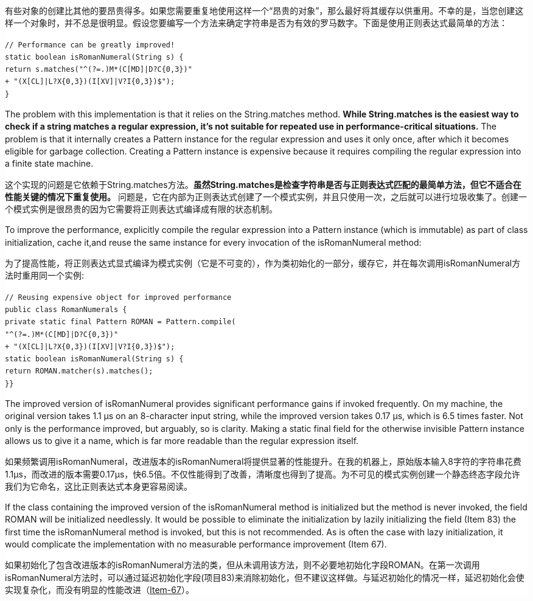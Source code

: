 有些对象的创建比其他的要昂贵得多。如果您需要重复地使用这样一个“昂贵的对象”，那么最好将其缓存以供重用。不幸的是，当您创建这样一个对象时，并不总是很明显。假设您要编写一个方法来确定字符串是否为有效的罗马数字。下面是使用正则表达式最简单的方法：

```
// Performance can be greatly improved!
static boolean isRomanNumeral(String s) {
return s.matches("^(?=.)M*(C[MD]|D?C{0,3})"
+ "(X[CL]|L?X{0,3})(I[XV]|V?I{0,3})$");
}
```

The problem with this implementation is that it relies on the String.matches method. **While String.matches is the easiest way to check if a string matches a regular expression, it’s not suitable for repeated use in performance-critical situations.** The problem is that it internally creates a Pattern instance for the regular expression and uses it only once, after which it becomes eligible for garbage collection. Creating a Pattern instance is expensive because it requires compiling the regular expression into a finite state machine.

这个实现的问题是它依赖于String.matches方法。**虽然String.matches是检查字符串是否与正则表达式匹配的最简单方法，但它不适合在性能关键的情况下重复使用。** 问题是，它在内部为正则表达式创建了一个模式实例，并且只使用一次，之后就可以进行垃圾收集了。创建一个模式实例是很昂贵的因为它需要将正则表达式编译成有限的状态机制。

To improve the performance, explicitly compile the regular expression into a Pattern instance (which is immutable) as part of class initialization, cache it,and reuse the same instance for every invocation of the isRomanNumeral method:

为了提高性能，将正则表达式显式编译为模式实例（它是不可变的），作为类初始化的一部分，缓存它，并在每次调用isRomanNumeral方法时重用同一个实例:

```
// Reusing expensive object for improved performance
public class RomanNumerals {
private static final Pattern ROMAN = Pattern.compile(
"^(?=.)M*(C[MD]|D?C{0,3})"
+ "(X[CL]|L?X{0,3})(I[XV]|V?I{0,3})$");
static boolean isRomanNumeral(String s) {
return ROMAN.matcher(s).matches();
}}
```

The improved version of isRomanNumeral provides significant performance gains if invoked frequently. On my machine, the original version takes 1.1 μs on an 8-character input string, while the improved version takes 0.17 μs, which is 6.5 times faster. Not only is the performance improved, but arguably, so is clarity. Making a static final field for the otherwise invisible Pattern instance allows us to give it a name, which is far more readable than the regular expression itself.

如果频繁调用isRomanNumeral，改进版本的isRomanNumeral将提供显著的性能提升。在我的机器上，原始版本输入8字符的字符串花费1.1μs，而改进的版本需要0.17μs，快6.5倍。不仅性能得到了改善，清晰度也得到了提高。为不可见的模式实例创建一个静态终态字段允许我们为它命名，这比正则表达式本身更容易阅读。

If the class containing the improved version of the isRomanNumeral method is initialized but the method is never invoked, the field ROMAN will be initialized needlessly. It would be possible to eliminate the initialization by lazily initializing the field (Item 83) the first time the isRomanNumeral method is invoked, but this is not recommended. As is often the case with lazy initialization, it would complicate the implementation with no measurable performance improvement (Item 67).

如果初始化了包含改进版本的isRomanNumeral方法的类，但从未调用该方法，则不必要地初始化字段ROMAN。在第一次调用isRomanNumeral方法时，可以通过延迟初始化字段(项目83)来消除初始化，但不建议这样做。与延迟初始化的情况一样，延迟初始化会使实现复杂化，而没有明显的性能改进（[Item-67](https://github.com/clxering/Effective-Java-3rd-edition-Chinese-English-bilingual/blob/master/Chapter-9-Item-67-Optimize-judiciously.md)）。
